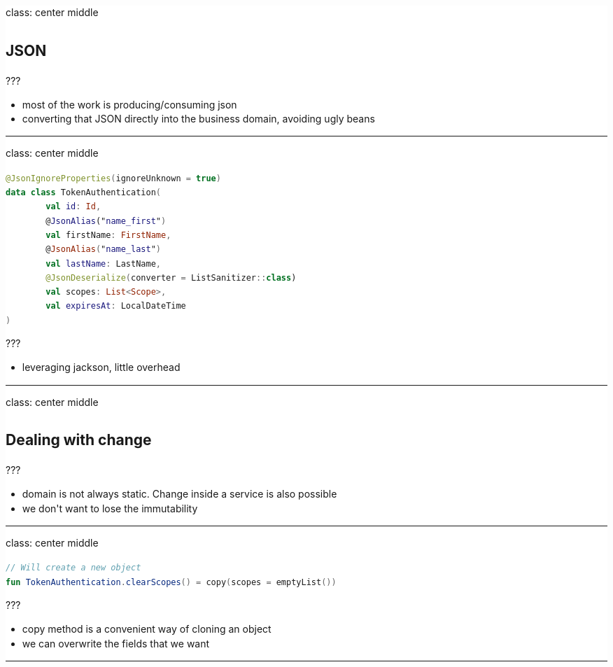 class: center middle

## JSON

???

- most of the work is producing/consuming json
- converting that JSON directly into the business domain, avoiding ugly beans

---

class: center middle

```kotlin
@JsonIgnoreProperties(ignoreUnknown = true)
data class TokenAuthentication(
        val id: Id,
        @JsonAlias("name_first")
        val firstName: FirstName,
        @JsonAlias("name_last")
        val lastName: LastName,
        @JsonDeserialize(converter = ListSanitizer::class)
        val scopes: List<Scope>,
        val expiresAt: LocalDateTime
)
```

???

- leveraging jackson, little overhead

---

class: center middle

## Dealing with change

???

- domain is not always static. Change inside a service is also possible
- we don't want to lose the immutability

---

class: center middle

```kotlin
// Will create a new object
fun TokenAuthentication.clearScopes() = copy(scopes = emptyList())
```

???

- copy method is a convenient way of cloning an object
- we can overwrite the fields that we want

---
